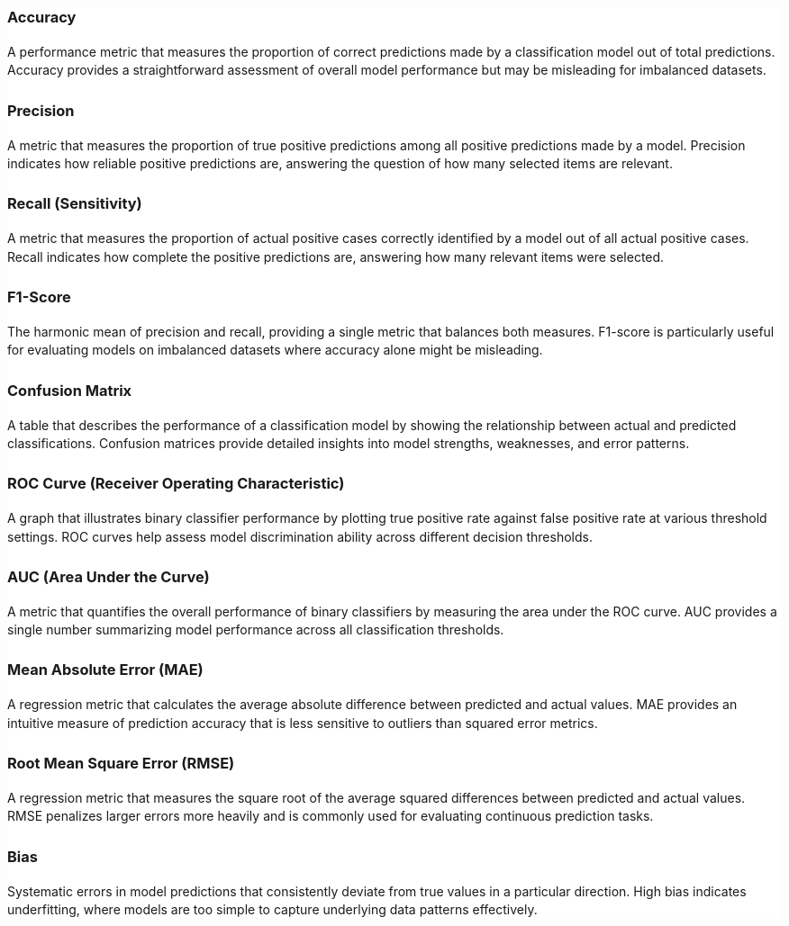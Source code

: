 ### Accuracy
A performance metric that measures the proportion of correct predictions made by a classification model out of total predictions. Accuracy provides a straightforward assessment of overall model performance but may be misleading for imbalanced datasets.

### Precision
A metric that measures the proportion of true positive predictions among all positive predictions made by a model. Precision indicates how reliable positive predictions are, answering the question of how many selected items are relevant.

### Recall (Sensitivity)
A metric that measures the proportion of actual positive cases correctly identified by a model out of all actual positive cases. Recall indicates how complete the positive predictions are, answering how many relevant items were selected.

### F1-Score
The harmonic mean of precision and recall, providing a single metric that balances both measures. F1-score is particularly useful for evaluating models on imbalanced datasets where accuracy alone might be misleading.

### Confusion Matrix
A table that describes the performance of a classification model by showing the relationship between actual and predicted classifications. Confusion matrices provide detailed insights into model strengths, weaknesses, and error patterns.

### ROC Curve (Receiver Operating Characteristic)
A graph that illustrates binary classifier performance by plotting true positive rate against false positive rate at various threshold settings. ROC curves help assess model discrimination ability across different decision thresholds.

### AUC (Area Under the Curve)
A metric that quantifies the overall performance of binary classifiers by measuring the area under the ROC curve. AUC provides a single number summarizing model performance across all classification thresholds.

### Mean Absolute Error (MAE)
A regression metric that calculates the average absolute difference between predicted and actual values. MAE provides an intuitive measure of prediction accuracy that is less sensitive to outliers than squared error metrics.

### Root Mean Square Error (RMSE)
A regression metric that measures the square root of the average squared differences between predicted and actual values. RMSE penalizes larger errors more heavily and is commonly used for evaluating continuous prediction tasks.

### Bias
Systematic errors in model predictions that consistently deviate from true values in a particular direction. High bias indicates underfitting, where models are too simple to capture underlying data patterns effectively.
